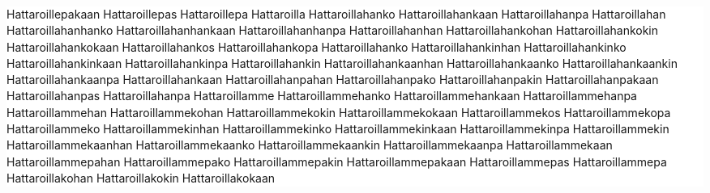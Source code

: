 Hattaroillepakaan
Hattaroillepas
Hattaroillepa
Hattaroilla
Hattaroillahanko
Hattaroillahankaan
Hattaroillahanpa
Hattaroillahan
Hattaroillahanhanko
Hattaroillahanhankaan
Hattaroillahanhanpa
Hattaroillahanhan
Hattaroillahankohan
Hattaroillahankokin
Hattaroillahankokaan
Hattaroillahankos
Hattaroillahankopa
Hattaroillahanko
Hattaroillahankinhan
Hattaroillahankinko
Hattaroillahankinkaan
Hattaroillahankinpa
Hattaroillahankin
Hattaroillahankaanhan
Hattaroillahankaanko
Hattaroillahankaankin
Hattaroillahankaanpa
Hattaroillahankaan
Hattaroillahanpahan
Hattaroillahanpako
Hattaroillahanpakin
Hattaroillahanpakaan
Hattaroillahanpas
Hattaroillahanpa
Hattaroillamme
Hattaroillammehanko
Hattaroillammehankaan
Hattaroillammehanpa
Hattaroillammehan
Hattaroillammekohan
Hattaroillammekokin
Hattaroillammekokaan
Hattaroillammekos
Hattaroillammekopa
Hattaroillammeko
Hattaroillammekinhan
Hattaroillammekinko
Hattaroillammekinkaan
Hattaroillammekinpa
Hattaroillammekin
Hattaroillammekaanhan
Hattaroillammekaanko
Hattaroillammekaankin
Hattaroillammekaanpa
Hattaroillammekaan
Hattaroillammepahan
Hattaroillammepako
Hattaroillammepakin
Hattaroillammepakaan
Hattaroillammepas
Hattaroillammepa
Hattaroillakohan
Hattaroillakokin
Hattaroillakokaan